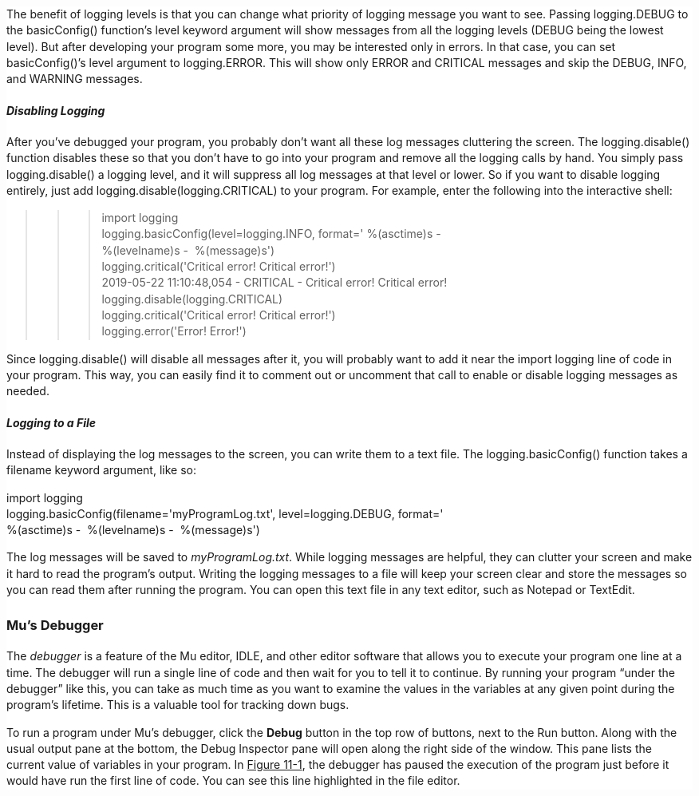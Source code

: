 The benefit of logging levels is that you can change what priority of logging message you want to see. Passing logging.DEBUG to the basicConfig() function’s level keyword argument will show messages from all the logging levels (DEBUG being the lowest level). But after developing your program some more, you may be interested only in errors. In that case, you can set basicConfig()’s level argument to logging.ERROR. This will show only ERROR and CRITICAL messages and skip the DEBUG, INFO, and WARNING messages.

#### **_Disabling Logging_**

After you’ve debugged your program, you probably don’t want all these log messages cluttering the screen. The logging.disable() function disables these so that you don’t have to go into your program and remove all the logging calls by hand. You simply pass logging.disable() a logging level, and it will suppress all log messages at that level or lower. So if you want to disable logging entirely, just add logging.disable(logging.CRITICAL) to your program. For example, enter the following into the interactive shell:

>>> import logging  
>>> logging.basicConfig(level=logging.INFO, format=' %(asctime)s -  
%(levelname)s -  %(message)s')  
>>> logging.critical('Critical error! Critical error!')  
2019-05-22 11:10:48,054 - CRITICAL - Critical error! Critical error!  
>>> logging.disable(logging.CRITICAL)  
>>> logging.critical('Critical error! Critical error!')  
>>> logging.error('Error! Error!')

Since logging.disable() will disable all messages after it, you will probably want to add it near the import logging line of code in your program. This way, you can easily find it to comment out or uncomment that call to enable or disable logging messages as needed.

#### **_Logging to a File_**

Instead of displaying the log messages to the screen, you can write them to a text file. The logging.basicConfig() function takes a filename keyword argument, like so:

import logging  
logging.basicConfig(filename='myProgramLog.txt', level=logging.DEBUG, format='  
%(asctime)s -  %(levelname)s -  %(message)s')

The log messages will be saved to _myProgramLog.txt_. While logging messages are helpful, they can clutter your screen and make it hard to read the program’s output. Writing the logging messages to a file will keep your screen clear and store the messages so you can read them after running the program. You can open this text file in any text editor, such as Notepad or TextEdit.

### **Mu’s Debugger**

The _debugger_ is a feature of the Mu editor, IDLE, and other editor software that allows you to execute your program one line at a time. The debugger will run a single line of code and then wait for you to tell it to continue. By running your program “under the debugger” like this, you can take as much time as you want to examine the values in the variables at any given point during the program’s lifetime. This is a valuable tool for tracking down bugs.

To run a program under Mu’s debugger, click the **Debug** button in the top row of buttons, next to the Run button. Along with the usual output pane at the bottom, the Debug Inspector pane will open along the right side of the window. This pane lists the current value of variables in your program. In [Figure 11-1](https://automatetheboringstuff.com/2e/chapter11/#calibre_link-1194), the debugger has paused the execution of the program just before it would have run the first line of code. You can see this line highlighted in the file editor.
